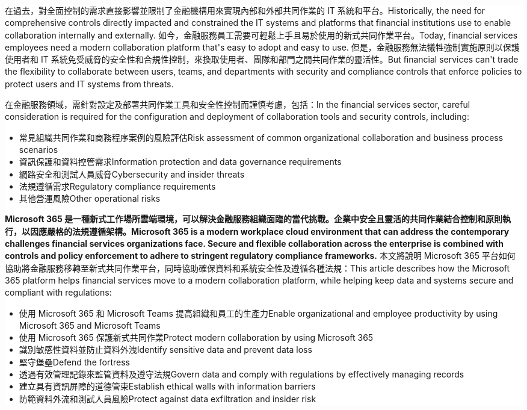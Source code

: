 <span data-ttu-id="c5df5-109">在過去，對全面控制的需求直接影響並限制了金融機構用來實現內部和外部共同作業的 IT 系統和平台。</span><span class="sxs-lookup"><span data-stu-id="c5df5-109">Historically, the need for comprehensive controls directly impacted and constrained the IT systems and platforms that financial institutions use to enable collaboration internally and externally.</span></span> <span data-ttu-id="c5df5-110">如今，金融服務員工需要可輕鬆上手且易於使用的新式共同作業平台。</span><span class="sxs-lookup"><span data-stu-id="c5df5-110">Today, financial services employees need a modern collaboration platform that's easy to adopt and easy to use.</span></span> <span data-ttu-id="c5df5-111">但是，金融服務無法犧牲強制實施原則以保護使用者和 IT 系統免受威脅的安全性和合規性控制，來換取使用者、團隊和部門之間共同作業的靈活性。</span><span class="sxs-lookup"><span data-stu-id="c5df5-111">But financial services can't trade the flexibility to collaborate between users, teams, and departments with security and compliance controls that enforce policies to protect users and IT systems from threats.</span></span>

<span data-ttu-id="c5df5-112">在金融服務領域，需針對設定及部署共同作業工具和安全性控制而謹慎考慮，包括：</span><span class="sxs-lookup"><span data-stu-id="c5df5-112">In the financial services sector, careful consideration is required for the configuration and deployment of collaboration tools and security controls, including:</span></span>
- <span data-ttu-id="c5df5-113">常見組織共同作業和商務程序案例的風險評估</span><span class="sxs-lookup"><span data-stu-id="c5df5-113">Risk assessment of common organizational collaboration and business process scenarios</span></span>
- <span data-ttu-id="c5df5-114">資訊保護和資料控管需求</span><span class="sxs-lookup"><span data-stu-id="c5df5-114">Information protection and data governance requirements</span></span>
- <span data-ttu-id="c5df5-115">網路安全和測試人員威脅</span><span class="sxs-lookup"><span data-stu-id="c5df5-115">Cybersecurity and insider threats</span></span>
- <span data-ttu-id="c5df5-116">法規遵循需求</span><span class="sxs-lookup"><span data-stu-id="c5df5-116">Regulatory compliance requirements</span></span>
- <span data-ttu-id="c5df5-117">其他營運風險</span><span class="sxs-lookup"><span data-stu-id="c5df5-117">Other operational risks</span></span>

<span data-ttu-id="c5df5-118">**Microsoft 365 是一種新式工作場所雲端環境，可以解決金融服務組織面臨的當代挑戰。企業中安全且靈活的共同作業結合控制和原則執行，以因應嚴格的法規遵循架構。**</span><span class="sxs-lookup"><span data-stu-id="c5df5-118">**Microsoft 365 is a modern workplace cloud environment that can address the contemporary challenges financial services organizations face. Secure and flexible collaboration across the enterprise is combined with controls and policy enforcement to adhere to stringent regulatory compliance frameworks.**</span></span> <span data-ttu-id="c5df5-119">本文將說明 Microsoft 365 平台如何協助將金融服務移轉至新式共同作業平台，同時協助確保資料和系統安全性及遵循各種法規：</span><span class="sxs-lookup"><span data-stu-id="c5df5-119">This article describes how the Microsoft 365 platform helps financial services move to a modern collaboration platform, while helping keep data and systems secure and compliant with regulations:</span></span>

* <span data-ttu-id="c5df5-120">使用 Microsoft 365 和 Microsoft Teams 提高組織和員工的生產力</span><span class="sxs-lookup"><span data-stu-id="c5df5-120">Enable organizational and employee productivity by using Microsoft 365 and Microsoft Teams</span></span>
* <span data-ttu-id="c5df5-121">使用 Microsoft 365 保護新式共同作業</span><span class="sxs-lookup"><span data-stu-id="c5df5-121">Protect modern collaboration by using Microsoft 365</span></span> 
* <span data-ttu-id="c5df5-122">識別敏感性資料並防止資料外洩</span><span class="sxs-lookup"><span data-stu-id="c5df5-122">Identify sensitive data and prevent data loss</span></span>
* <span data-ttu-id="c5df5-123">堅守堡壘</span><span class="sxs-lookup"><span data-stu-id="c5df5-123">Defend the fortress</span></span>
* <span data-ttu-id="c5df5-124">透過有效管理記錄來監管資料及遵守法規</span><span class="sxs-lookup"><span data-stu-id="c5df5-124">Govern data and comply with regulations by effectively managing records</span></span>
* <span data-ttu-id="c5df5-125">建立具有資訊屏障的道德管束</span><span class="sxs-lookup"><span data-stu-id="c5df5-125">Establish ethical walls with information barriers</span></span>
* <span data-ttu-id="c5df5-126">防範資料外流和測試人員風險</span><span class="sxs-lookup"><span data-stu-id="c5df5-126">Protect against data exfiltration and insider risk</span></span>
